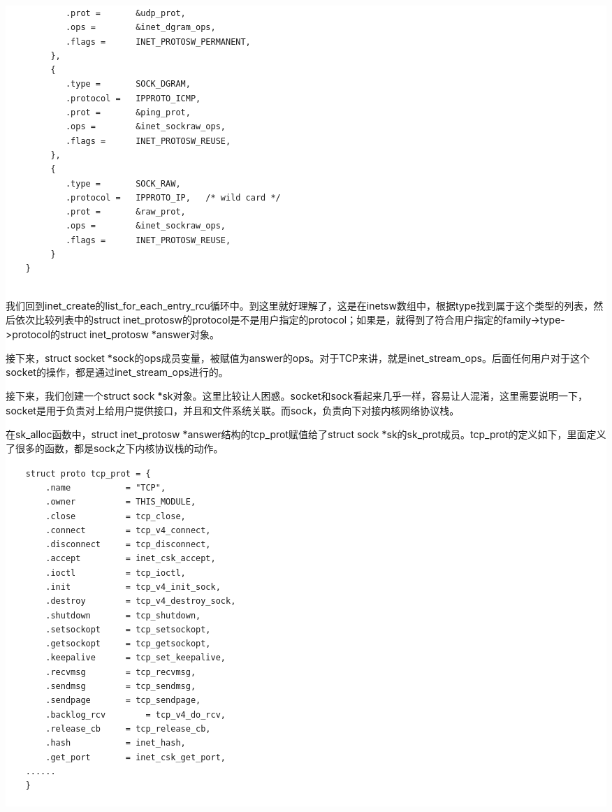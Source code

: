 ```
    		.prot =       &udp_prot,
    		.ops =        &inet_dgram_ops,
    		.flags =      INET_PROTOSW_PERMANENT,
         },
         {
    		.type =       SOCK_DGRAM,
    		.protocol =   IPPROTO_ICMP,
    		.prot =       &ping_prot,
    		.ops =        &inet_sockraw_ops,
    		.flags =      INET_PROTOSW_REUSE,
         },
         {
            .type =       SOCK_RAW,
    	    .protocol =   IPPROTO_IP,	/* wild card */
    	    .prot =       &raw_prot,
    	    .ops =        &inet_sockraw_ops,
    	    .flags =      INET_PROTOSW_REUSE,
         }
    }
    

```

我们回到inet\_create的list\_for\_each\_entry\_rcu循环中。到这里就好理解了，这是在inetsw数组中，根据type找到属于这个类型的列表，然后依次比较列表中的struct inet\_protosw的protocol是不是用户指定的protocol；如果是，就得到了符合用户指定的family->type->protocol的struct inet\_protosw \*answer对象。

接下来，struct socket \*sock的ops成员变量，被赋值为answer的ops。对于TCP来讲，就是inet\_stream\_ops。后面任何用户对于这个socket的操作，都是通过inet\_stream\_ops进行的。

接下来，我们创建一个struct sock \*sk对象。这里比较让人困惑。socket和sock看起来几乎一样，容易让人混淆，这里需要说明一下，socket是用于负责对上给用户提供接口，并且和文件系统关联。而sock，负责向下对接内核网络协议栈。

在sk\_alloc函数中，struct inet\_protosw \*answer结构的tcp\_prot赋值给了struct sock \*sk的sk\_prot成员。tcp\_prot的定义如下，里面定义了很多的函数，都是sock之下内核协议栈的动作。

```
    struct proto tcp_prot = {
    	.name			= "TCP",
    	.owner			= THIS_MODULE,
    	.close			= tcp_close,
    	.connect		= tcp_v4_connect,
    	.disconnect		= tcp_disconnect,
    	.accept			= inet_csk_accept,
    	.ioctl			= tcp_ioctl,
    	.init			= tcp_v4_init_sock,
    	.destroy		= tcp_v4_destroy_sock,
    	.shutdown		= tcp_shutdown,
    	.setsockopt		= tcp_setsockopt,
    	.getsockopt		= tcp_getsockopt,
    	.keepalive		= tcp_set_keepalive,
    	.recvmsg		= tcp_recvmsg,
    	.sendmsg		= tcp_sendmsg,
    	.sendpage		= tcp_sendpage,
    	.backlog_rcv		= tcp_v4_do_rcv,
    	.release_cb		= tcp_release_cb,
    	.hash			= inet_hash,
        .get_port		= inet_csk_get_port,
    ......
    }
    

```
